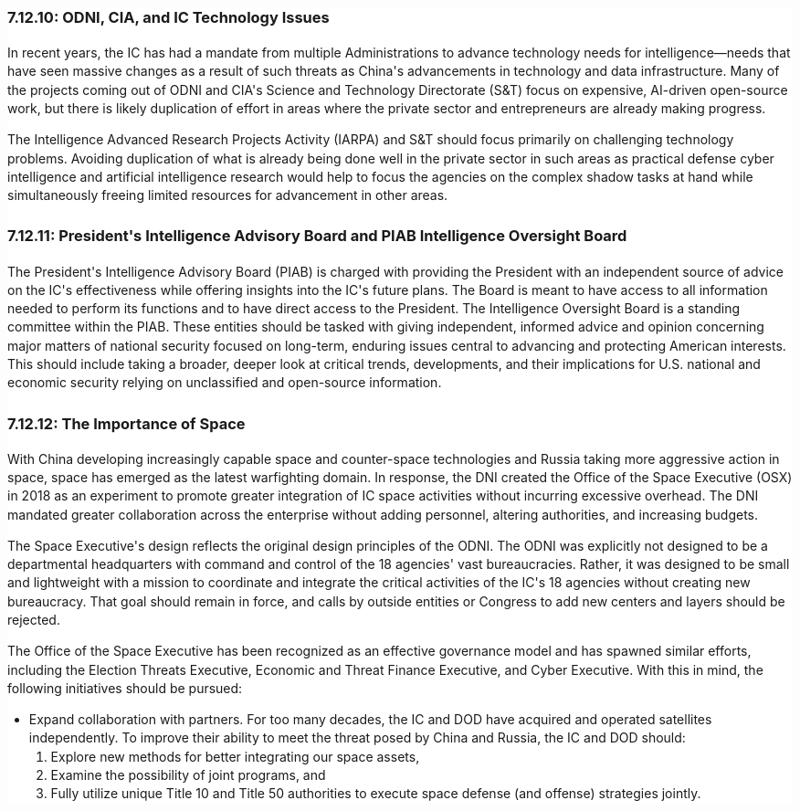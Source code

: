 ### 7.12.10: ODNI, CIA, and IC Technology Issues

In recent years, the IC has had a mandate from multiple Administrations to advance technology needs for intelligence—needs that have seen massive changes as a result of such threats as China's advancements in technology and data infrastructure. Many of the projects coming out of ODNI and CIA's Science and Technology Directorate (S&T) focus on expensive, AI-driven open-source work, but there is likely duplication of effort in areas where the private sector and entrepreneurs are already making progress.

The Intelligence Advanced Research Projects Activity (IARPA) and S&T should focus primarily on challenging technology problems. Avoiding duplication of what is already being done well in the private sector in such areas as practical defense cyber intelligence and artificial intelligence research would help to focus the agencies on the complex shadow tasks at hand while simultaneously freeing limited resources for advancement in other areas.

### 7.12.11: President's Intelligence Advisory Board and PIAB Intelligence Oversight Board

The President's Intelligence Advisory Board (PIAB) is charged with providing the President with an independent source of advice on the IC's effectiveness while offering insights into the IC's future plans. The Board is meant to have access to all information needed to perform its functions and to have direct access to the President. The Intelligence Oversight Board is a standing committee within the PIAB. These entities should be tasked with giving independent, informed advice and opinion concerning major matters of national security focused on long-term, enduring issues central to advancing and protecting American interests. This should include taking a broader, deeper look at critical trends, developments, and their implications for U.S. national and economic security relying on unclassified and open-source information.

### 7.12.12: The Importance of Space

With China developing increasingly capable space and counter-space technologies and Russia taking more aggressive action in space, space has emerged as the latest warfighting domain. In response, the DNI created the Office of the Space Executive (OSX) in 2018 as an experiment to promote greater integration of IC space activities without incurring excessive overhead. The DNI mandated greater collaboration across the enterprise without adding personnel, altering authorities, and increasing budgets.

The Space Executive's design reflects the original design principles of the ODNI. The ODNI was explicitly not designed to be a departmental headquarters with command and control of the 18 agencies' vast bureaucracies. Rather, it was designed to be small and lightweight with a mission to coordinate and integrate the critical activities of the IC's 18 agencies without creating new bureaucracy. That goal should remain in force, and calls by outside entities or Congress to add new centers and layers should be rejected.

The Office of the Space Executive has been recognized as an effective governance model and has spawned similar efforts, including the Election Threats Executive, Economic and Threat Finance Executive, and Cyber Executive. With this in mind, the following initiatives should be pursued:

- Expand collaboration with partners. For too many decades, the IC and DOD have acquired and operated satellites independently. To improve their ability to meet the threat posed by China and Russia, the IC and DOD should:
  1. Explore new methods for better integrating our space assets,
  2. Examine the possibility of joint programs, and
  3. Fully utilize unique Title 10 and Title 50 authorities to execute space defense (and offense) strategies jointly.
